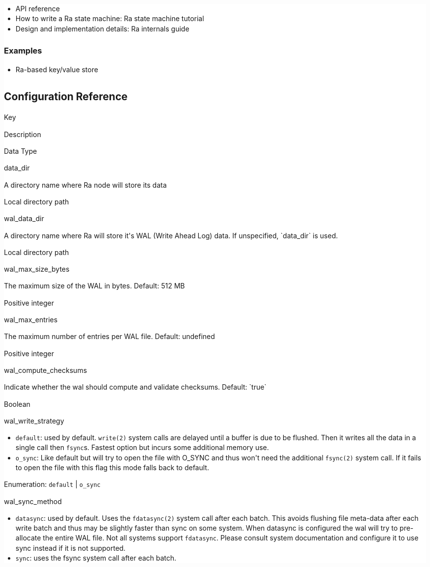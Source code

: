 -   API reference
-   How to write a Ra state machine: Ra state machine tutorial
-   Design and implementation details: Ra internals guide

### Examples

-   Ra-based key/value store

Configuration Reference
-----------------------

Key

Description

Data Type

data\_dir

A directory name where Ra node will store its data

Local directory path

wal\_data\_dir

A directory name where Ra will store it's WAL (Write Ahead Log) data. If unspecified, \`data\_dir\` is used.

Local directory path

wal\_max\_size\_bytes

The maximum size of the WAL in bytes. Default: 512 MB

Positive integer

wal\_max\_entries

The maximum number of entries per WAL file. Default: undefined

Positive integer

wal\_compute\_checksums

Indicate whether the wal should compute and validate checksums. Default: \`true\`

Boolean

wal\_write\_strategy

-   `default`: used by default. `write(2)` system calls are delayed until a buffer is due to be flushed. Then it writes all the data in a single call then `fsync`s. Fastest option but incurs some additional memory use.
-   `o_sync`: Like default but will try to open the file with O\_SYNC and thus won't need the additional `fsync(2)` system call. If it fails to open the file with this flag this mode falls back to default.

Enumeration: `default` | `o_sync`

wal\_sync\_method

-   `datasync`: used by default. Uses the `fdatasync(2)` system call after each batch. This avoids flushing file meta-data after each write batch and thus may be slightly faster than sync on some system. When datasync is configured the wal will try to pre-allocate the entire WAL file. Not all systems support `fdatasync`. Please consult system documentation and configure it to use sync instead if it is not supported.
-   `sync`: uses the fsync system call after each batch.
